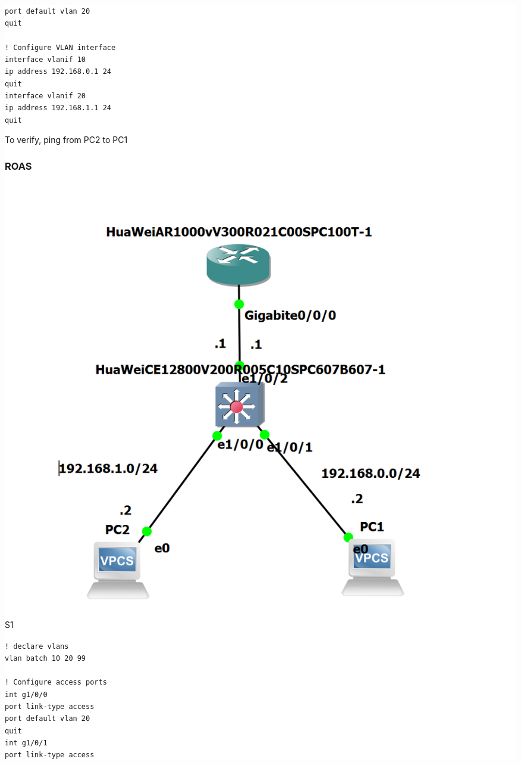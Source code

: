 ```
port default vlan 20
quit

! Configure VLAN interface
interface vlanif 10
ip address 192.168.0.1 24
quit
interface vlanif 20
ip address 192.168.1.1 24
quit
```
To verify, ping from PC2 to PC1
### ROAS
![HLF-6.png](HLF-6.png)
S1
```
! declare vlans
vlan batch 10 20 99

! Configure access ports
int g1/0/0
port link-type access
port default vlan 20
quit
int g1/0/1
port link-type access
```